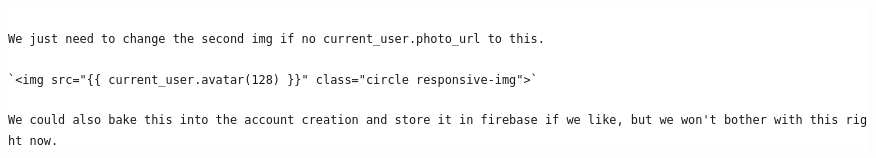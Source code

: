 ```

We just need to change the second img if no current_user.photo_url to this.

`<img src="{{ current_user.avatar(128) }}" class="circle responsive-img">`

We could also bake this into the account creation and store it in firebase if we like, but we won't bother with this right now.
